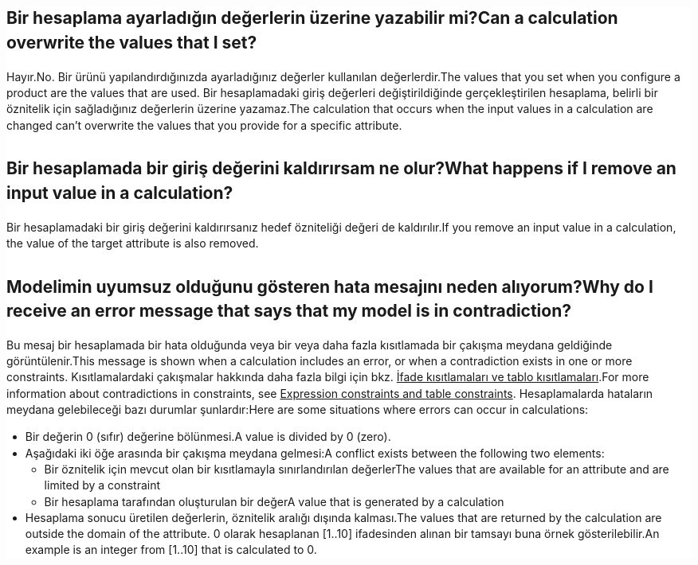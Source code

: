 ## <a name="can-a-calculation-overwrite-the-values-that-i-set"></a><span data-ttu-id="5f2a6-152">Bir hesaplama ayarladığın değerlerin üzerine yazabilir mi?</span><span class="sxs-lookup"><span data-stu-id="5f2a6-152">Can a calculation overwrite the values that I set?</span></span>
<span data-ttu-id="5f2a6-153">Hayır.</span><span class="sxs-lookup"><span data-stu-id="5f2a6-153">No.</span></span> <span data-ttu-id="5f2a6-154">Bir ürünü yapılandırdığınızda ayarladığınız değerler kullanılan değerlerdir.</span><span class="sxs-lookup"><span data-stu-id="5f2a6-154">The values that you set when you configure a product are the values that are used.</span></span> <span data-ttu-id="5f2a6-155">Bir hesaplamadaki giriş değerleri değiştirildiğinde gerçekleştirilen hesaplama, belirli bir öznitelik için sağladığınız değerlerin üzerine yazamaz.</span><span class="sxs-lookup"><span data-stu-id="5f2a6-155">The calculation that occurs when the input values in a calculation are changed can’t overwrite the values that you provide for a specific attribute.</span></span>

## <a name="what-happens-if-i-remove-an-input-value-in-a-calculation"></a><span data-ttu-id="5f2a6-156">Bir hesaplamada bir giriş değerini kaldırırsam ne olur?</span><span class="sxs-lookup"><span data-stu-id="5f2a6-156">What happens if I remove an input value in a calculation?</span></span>
<span data-ttu-id="5f2a6-157">Bir hesaplamadaki bir giriş değerini kaldırırsanız hedef özniteliği değeri de kaldırılır.</span><span class="sxs-lookup"><span data-stu-id="5f2a6-157">If you remove an input value in a calculation, the value of the target attribute is also removed.</span></span>

## <a name="why-do-i-receive-an-error-message-that-says-that-my-model-is-in-contradiction"></a><span data-ttu-id="5f2a6-158">Modelimin uyumsuz olduğunu gösteren hata mesajını neden alıyorum?</span><span class="sxs-lookup"><span data-stu-id="5f2a6-158">Why do I receive an error message that says that my model is in contradiction?</span></span>
<span data-ttu-id="5f2a6-159">Bu mesaj bir hesaplamada bir hata olduğunda veya bir veya daha fazla kısıtlamada bir çakışma meydana geldiğinde görüntülenir.</span><span class="sxs-lookup"><span data-stu-id="5f2a6-159">This message is shown when a calculation includes an error, or when a contradiction exists in one or more constraints.</span></span> <span data-ttu-id="5f2a6-160">Kısıtlamalardaki çakışmalar hakkında daha fazla bilgi için bkz. [İfade kısıtlamaları ve tablo kısıtlamaları](expression-constraints-table-constraints-product-configuration-models.md).</span><span class="sxs-lookup"><span data-stu-id="5f2a6-160">For more information about contradictions in constraints, see [Expression constraints and table constraints](expression-constraints-table-constraints-product-configuration-models.md).</span></span> <span data-ttu-id="5f2a6-161">Hesaplamalarda hataların meydana gelebileceği bazı durumlar şunlardır:</span><span class="sxs-lookup"><span data-stu-id="5f2a6-161">Here are some situations where errors can occur in calculations:</span></span>

-   <span data-ttu-id="5f2a6-162">Bir değerin 0 (sıfır) değerine bölünmesi.</span><span class="sxs-lookup"><span data-stu-id="5f2a6-162">A value is divided by 0 (zero).</span></span>
-   <span data-ttu-id="5f2a6-163">Aşağıdaki iki öğe arasında bir çakışma meydana gelmesi:</span><span class="sxs-lookup"><span data-stu-id="5f2a6-163">A conflict exists between the following two elements:</span></span>
    -   <span data-ttu-id="5f2a6-164">Bir öznitelik için mevcut olan bir kısıtlamayla sınırlandırılan değerler</span><span class="sxs-lookup"><span data-stu-id="5f2a6-164">The values that are available for an attribute and are limited by a constraint</span></span>
    -   <span data-ttu-id="5f2a6-165">Bir hesaplama tarafından oluşturulan bir değer</span><span class="sxs-lookup"><span data-stu-id="5f2a6-165">A value that is generated by a calculation</span></span>
-   <span data-ttu-id="5f2a6-166">Hesaplama sonucu üretilen değerlerin, öznitelik aralığı dışında kalması.</span><span class="sxs-lookup"><span data-stu-id="5f2a6-166">The values that are returned by the calculation are outside the domain of the attribute.</span></span> <span data-ttu-id="5f2a6-167">0 olarak hesaplanan \[1..10\] ifadesinden alınan bir tamsayı buna örnek gösterilebilir.</span><span class="sxs-lookup"><span data-stu-id="5f2a6-167">An example is an integer from \[1..10\] that is calculated to 0.</span></span>
